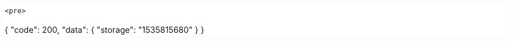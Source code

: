     <pre>
{
"code": 200,
"data": {
    "storage": "1535815680"
    }
}</pre>
  </div>
</div>

<div id="reseller-account-api"></div>
